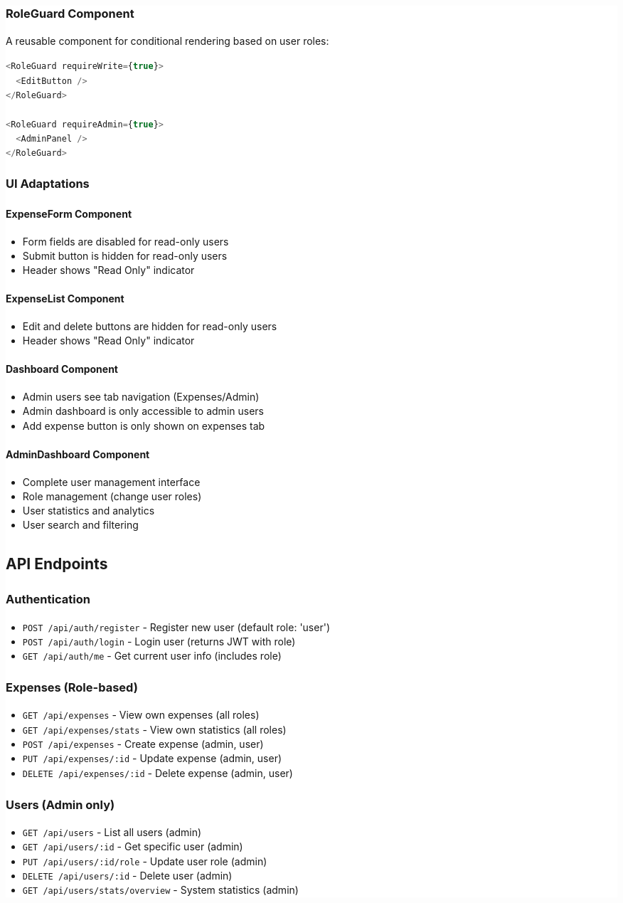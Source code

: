 ### RoleGuard Component

A reusable component for conditional rendering based on user roles:

```typescript
<RoleGuard requireWrite={true}>
  <EditButton />
</RoleGuard>

<RoleGuard requireAdmin={true}>
  <AdminPanel />
</RoleGuard>
```

### UI Adaptations

#### ExpenseForm Component
- Form fields are disabled for read-only users
- Submit button is hidden for read-only users
- Header shows "Read Only" indicator

#### ExpenseList Component
- Edit and delete buttons are hidden for read-only users
- Header shows "Read Only" indicator

#### Dashboard Component
- Admin users see tab navigation (Expenses/Admin)
- Admin dashboard is only accessible to admin users
- Add expense button is only shown on expenses tab

#### AdminDashboard Component
- Complete user management interface
- Role management (change user roles)
- User statistics and analytics
- User search and filtering

## API Endpoints

### Authentication
- `POST /api/auth/register` - Register new user (default role: 'user')
- `POST /api/auth/login` - Login user (returns JWT with role)
- `GET /api/auth/me` - Get current user info (includes role)

### Expenses (Role-based)
- `GET /api/expenses` - View own expenses (all roles)
- `GET /api/expenses/stats` - View own statistics (all roles)
- `POST /api/expenses` - Create expense (admin, user)
- `PUT /api/expenses/:id` - Update expense (admin, user)
- `DELETE /api/expenses/:id` - Delete expense (admin, user)

### Users (Admin only)
- `GET /api/users` - List all users (admin)
- `GET /api/users/:id` - Get specific user (admin)
- `PUT /api/users/:id/role` - Update user role (admin)
- `DELETE /api/users/:id` - Delete user (admin)
- `GET /api/users/stats/overview` - System statistics (admin)
